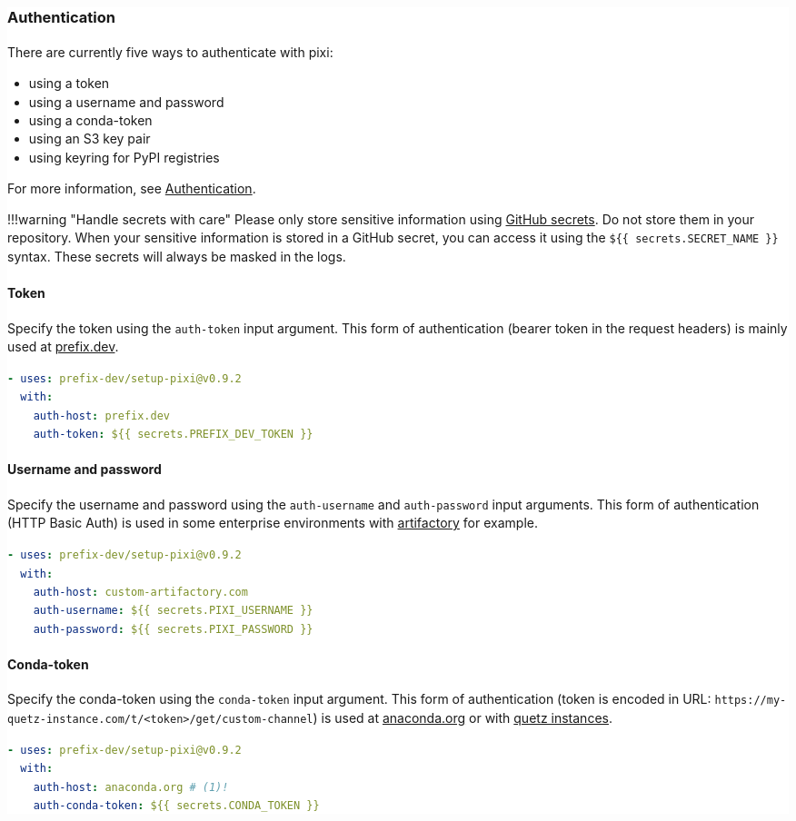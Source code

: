 ### Authentication

There are currently five ways to authenticate with pixi:

- using a token
- using a username and password
- using a conda-token
- using an S3 key pair
- using keyring for PyPI registries

For more information, see [Authentication](../../deployment/authentication.md).

!!!warning "Handle secrets with care"
    Please only store sensitive information using [GitHub secrets](https://docs.github.com/en/actions/security-guides/using-secrets-in-github-actions). Do not store them in your repository.
    When your sensitive information is stored in a GitHub secret, you can access it using the `${{ secrets.SECRET_NAME }}` syntax.
    These secrets will always be masked in the logs.

#### Token

Specify the token using the `auth-token` input argument.
This form of authentication (bearer token in the request headers) is mainly used at [prefix.dev](https://prefix.dev).

```yaml
- uses: prefix-dev/setup-pixi@v0.9.2
  with:
    auth-host: prefix.dev
    auth-token: ${{ secrets.PREFIX_DEV_TOKEN }}
```

#### Username and password

Specify the username and password using the `auth-username` and `auth-password` input arguments.
This form of authentication (HTTP Basic Auth) is used in some enterprise environments with [artifactory](https://jfrog.com/artifactory) for example.

```yaml
- uses: prefix-dev/setup-pixi@v0.9.2
  with:
    auth-host: custom-artifactory.com
    auth-username: ${{ secrets.PIXI_USERNAME }}
    auth-password: ${{ secrets.PIXI_PASSWORD }}
```

#### Conda-token

Specify the conda-token using the `conda-token` input argument.
This form of authentication (token is encoded in URL: `https://my-quetz-instance.com/t/<token>/get/custom-channel`) is used at [anaconda.org](https://anaconda.org) or with [quetz instances](https://github.com/mamba-org/quetz).

```yaml
- uses: prefix-dev/setup-pixi@v0.9.2
  with:
    auth-host: anaconda.org # (1)!
    auth-conda-token: ${{ secrets.CONDA_TOKEN }}
```
